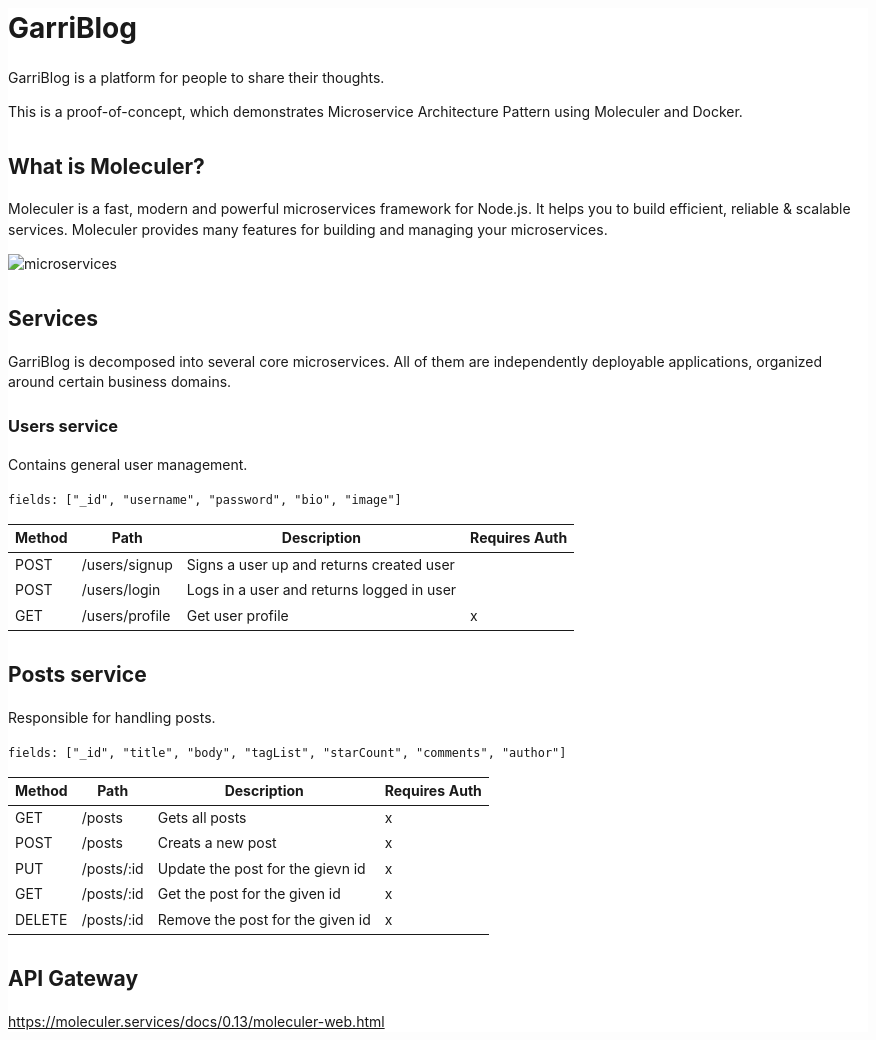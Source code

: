 # GarriBlog

GarriBlog is a platform for people to share their thoughts.

This is a proof-of-concept, which demonstrates Microservice Architecture Pattern using Moleculer and Docker.

## What is Moleculer?
Moleculer is a fast, modern and powerful microservices framework for Node.js. It helps you to build efficient, reliable & scalable services. Moleculer provides many features for building and managing your microservices.

![microservices](https://moleculer.services/docs/0.13/assets/architectures/microservices.svg)

## Services
GarriBlog is decomposed into several core microservices. All of them are independently deployable applications, organized around certain business domains.

### Users service
Contains general user management.

`fields: ["_id", "username", "password", "bio", "image"]`

| Method   | Path   | Description  | Requires Auth |
| ------- |---------| -----| ---- |
| POST | /users/signup | Signs a user up and returns created user | 
| POST | /users/login | Logs in a user and returns logged in user |
| GET | /users/profile | Get user profile | x |


## Posts service
Responsible for handling posts.

`fields: ["_id", "title", "body", "tagList", "starCount", "comments", "author"]`

| Method   | Path   | Description  | Requires Auth |
| ------- |---------| -----| ---- |
| GET | /posts | Gets all posts | x
| POST | /posts | Creats a new post | x
| PUT | /posts/:id | Update the post for the gievn id | x 
| GET | /posts/:id | Get the post for the given id | x 
| DELETE | /posts/:id | Remove the post for the given id | x

## API Gateway
https://moleculer.services/docs/0.13/moleculer-web.html
